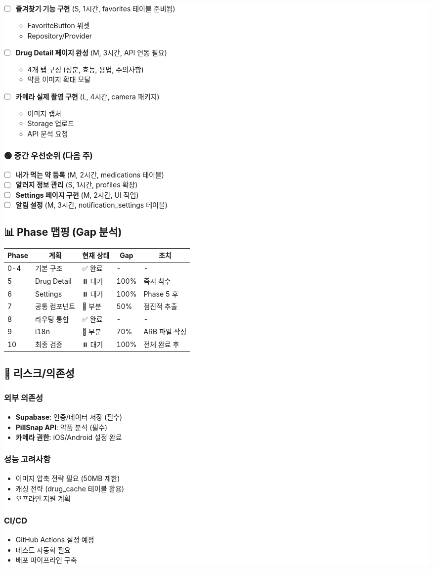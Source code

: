 - [ ] **즐겨찾기 기능 구현** (S, 1시간, favorites 테이블 준비됨)
  - FavoriteButton 위젯
  - Repository/Provider

- [ ] **Drug Detail 페이지 완성** (M, 3시간, API 연동 필요)
  - 4개 탭 구성 (성분, 효능, 용법, 주의사항)
  - 약품 이미지 확대 모달

- [ ] **카메라 실제 촬영 구현** (L, 4시간, camera 패키지)
  - 이미지 캡처
  - Storage 업로드
  - API 분석 요청

### 🟢 중간 우선순위 (다음 주)

- [ ] **내가 먹는 약 등록** (M, 2시간, medications 테이블)
- [ ] **알러지 정보 관리** (S, 1시간, profiles 확장)
- [ ] **Settings 페이지 구현** (M, 2시간, UI 작업)
- [ ] **알림 설정** (M, 3시간, notification_settings 테이블)

## 📊 Phase 맵핑 (Gap 분석)

| Phase | 계획 | 현재 상태 | Gap | 조치 |
|-------|------|-----------|-----|------|
| 0-4 | 기본 구조 | ✅ 완료 | - | - |
| 5 | Drug Detail | ⏸️ 대기 | 100% | 즉시 착수 |
| 6 | Settings | ⏸️ 대기 | 100% | Phase 5 후 |
| 7 | 공통 컴포넌트 | 🔄 부분 | 50% | 점진적 추출 |
| 8 | 라우팅 통합 | ✅ 완료 | - | - |
| 9 | i18n | 🔄 부분 | 70% | ARB 파일 작성 |
| 10 | 최종 검증 | ⏸️ 대기 | 100% | 전체 완료 후 |

## 🚨 리스크/의존성

### 외부 의존성
- **Supabase**: 인증/데이터 저장 (필수)
- **PillSnap API**: 약품 분석 (필수)
- **카메라 권한**: iOS/Android 설정 완료

### 성능 고려사항
- 이미지 압축 전략 필요 (50MB 제한)
- 캐싱 전략 (drug_cache 테이블 활용)
- 오프라인 지원 계획

### CI/CD
- GitHub Actions 설정 예정
- 테스트 자동화 필요
- 배포 파이프라인 구축
